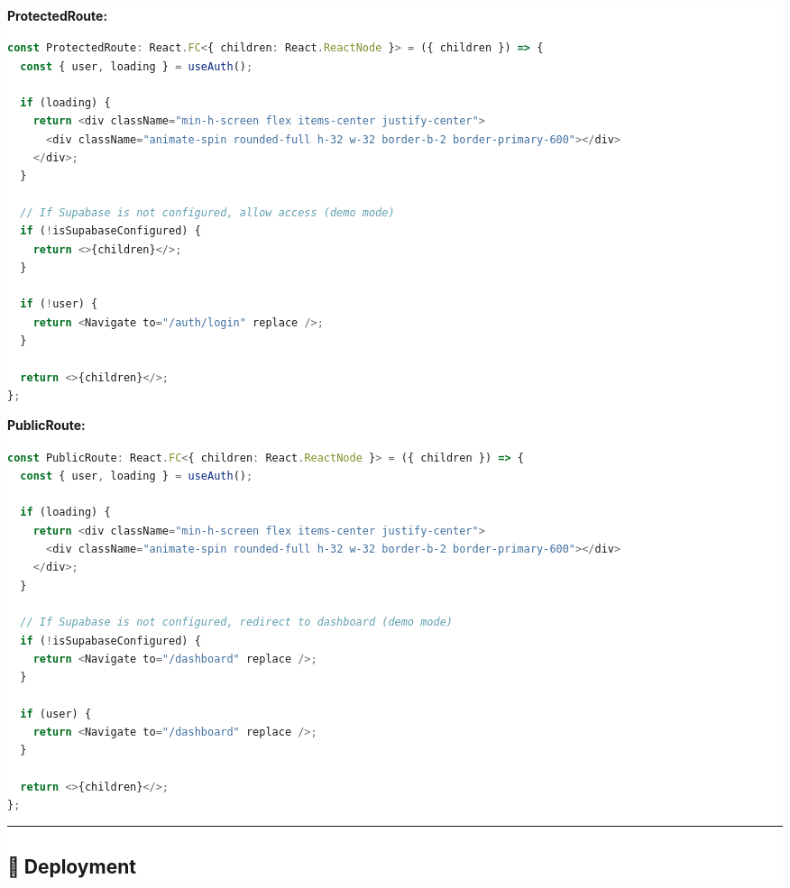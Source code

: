 **ProtectedRoute:**
```typescript
const ProtectedRoute: React.FC<{ children: React.ReactNode }> = ({ children }) => {
  const { user, loading } = useAuth();

  if (loading) {
    return <div className="min-h-screen flex items-center justify-center">
      <div className="animate-spin rounded-full h-32 w-32 border-b-2 border-primary-600"></div>
    </div>;
  }

  // If Supabase is not configured, allow access (demo mode)
  if (!isSupabaseConfigured) {
    return <>{children}</>;
  }

  if (!user) {
    return <Navigate to="/auth/login" replace />;
  }

  return <>{children}</>;
};
```

**PublicRoute:**
```typescript
const PublicRoute: React.FC<{ children: React.ReactNode }> = ({ children }) => {
  const { user, loading } = useAuth();

  if (loading) {
    return <div className="min-h-screen flex items-center justify-center">
      <div className="animate-spin rounded-full h-32 w-32 border-b-2 border-primary-600"></div>
    </div>;
  }

  // If Supabase is not configured, redirect to dashboard (demo mode)
  if (!isSupabaseConfigured) {
    return <Navigate to="/dashboard" replace />;
  }

  if (user) {
    return <Navigate to="/dashboard" replace />;
  }

  return <>{children}</>;
};
```

---

## 🚀 Deployment

